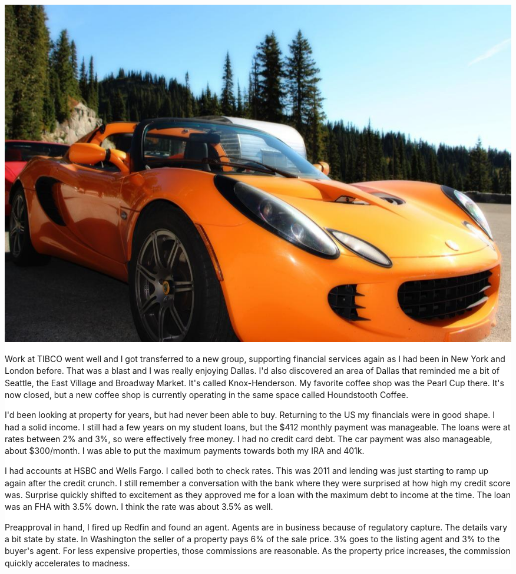 ![Lotus](/images/1/Lotus.jpg)

Work at TIBCO went well and I got transferred to a new group, supporting financial services again as I had been in New York and London before.  That was a blast and I was really enjoying Dallas.  I'd also discovered an area of Dallas that reminded me a bit of Seattle, the East Village and Broadway Market.  It's called Knox-Henderson.  My favorite coffee shop was the Pearl Cup there.  It's now closed, but a new coffee shop is currently operating in the same space called Houndstooth Coffee.

I'd been looking at property for years, but had never been able to buy.  Returning to the US my financials were in good shape.  I had a solid income.  I still had a few years on my student loans, but the $412 monthly payment was manageable.  The loans were at rates between 2% and 3%, so were effectively free money.  I had no credit card debt.  The car payment was also manageable, about $300/month.  I was able to put the maximum payments towards both my IRA and 401k.

I had accounts at HSBC and Wells Fargo.  I called both to check rates.  This was 2011 and lending was just starting to ramp up again after the credit crunch.  I still remember a conversation with the bank where they were surprised at how high my credit score was.  Surprise quickly shifted to excitement as they approved me for a loan with the maximum debt to income at the time.  The loan was an FHA with 3.5% down.  I think the rate was about 3.5% as well.

Preapproval in hand, I fired up Redfin and found an agent.  Agents are in business because of regulatory capture.  The details vary a bit state by state.  In Washington the seller of a property pays 6% of the sale price.  3% goes to the listing agent and 3% to the buyer's agent.  For less expensive properties, those commissions are reasonable.  As the property price increases, the commission quickly accelerates to madness.
